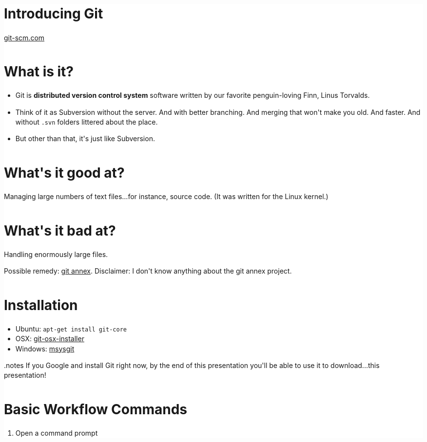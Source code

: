 <!SLIDE subsection>

# Introducing Git
[git-scm.com](http://git-scm.com/)


<!SLIDE bullets incremental>

# What is it?

* Git is **distributed version control system** software written by our favorite penguin-loving Finn, Linus Torvalds. 

* Think of it as Subversion without the server. And with better branching. And merging that won't make you old. And faster. And without `.svn` folders littered about the place. 

* But other than that, it's just like Subversion.

<!SLIDE >

# What's it good at?

Managing large numbers of text files...for instance, source code. (It was written for the Linux kernel.)

<!SLIDE >

# What's it bad at?

Handling enormously large files.

Possible remedy: [git annex](http://git-annex.branchable.com/). Disclaimer: I don't know anything about the git annex project.

<!SLIDE >

# Installation

* Ubuntu: `apt-get install git-core`
* OSX: [git-osx-installer](http://code.google.com/p/git-osx-installer/downloads/list?can=3)
* Windows: [msysgit](http://code.google.com/p/msysgit/downloads/list)

.notes If you Google and install Git right now, by the end of this presentation you'll be able to use it to download...this presentation!

<!SLIDE >

# Basic Workflow Commands

1. Open a command prompt
